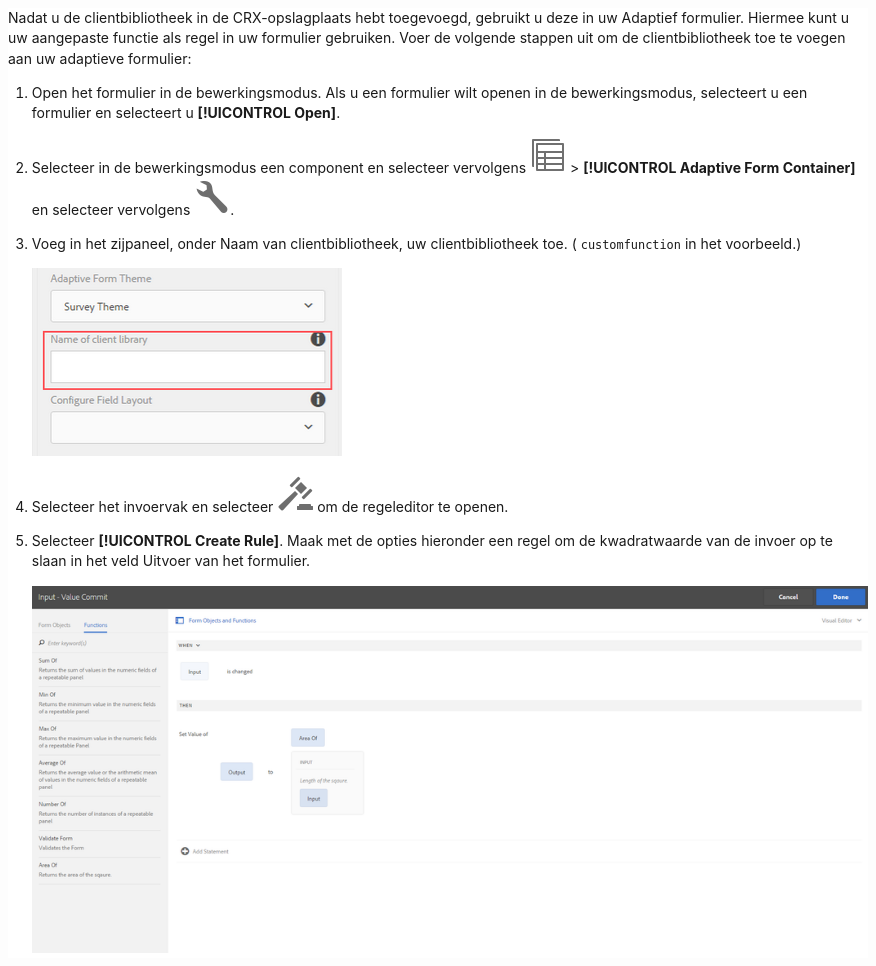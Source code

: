 Nadat u de clientbibliotheek in de CRX-opslagplaats hebt toegevoegd, gebruikt u deze in uw Adaptief formulier. Hiermee kunt u uw aangepaste functie als regel in uw formulier gebruiken. Voer de volgende stappen uit om de clientbibliotheek toe te voegen aan uw adaptieve formulier:

1. Open het formulier in de bewerkingsmodus.
Als u een formulier wilt openen in de bewerkingsmodus, selecteert u een formulier en selecteert u **[!UICONTROL Open]**.
1. Selecteer in de bewerkingsmodus een component en selecteer vervolgens ![op veldniveau](assets/select_parent_icon.svg) > **[!UICONTROL Adaptive Form Container]** en selecteer vervolgens ![cmppr](assets/configure-icon.svg).
1. Voeg in het zijpaneel, onder Naam van clientbibliotheek, uw clientbibliotheek toe. ( `customfunction` in het voorbeeld.)

   ![De aangepaste clientbibliotheek van de functie toevoegen](assets/clientlib.png)

1. Selecteer het invoervak en selecteer ![bewerkingsregels](assets/edit-rules-icon.svg) om de regeleditor te openen.
1. Selecteer **[!UICONTROL Create Rule]**. Maak met de opties hieronder een regel om de kwadratwaarde van de invoer op te slaan in het veld Uitvoer van het formulier.

   [![Aangepaste functies gebruiken om een regel te maken](assets/add_custom_rule_new.png)](assets/add-custom-rule.png)
